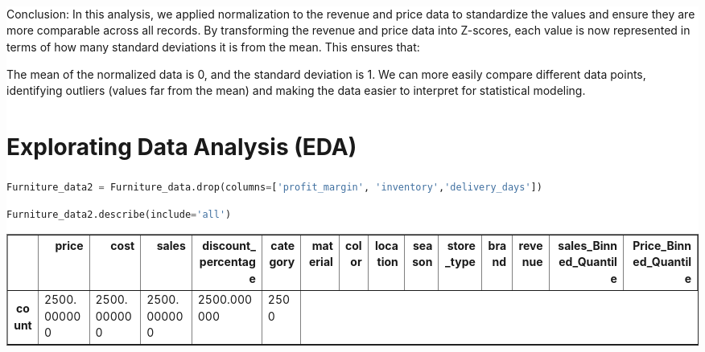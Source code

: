 

Conclusion:
In this analysis, we applied normalization to the revenue and price data to standardize the values and ensure they are more comparable across all records. By transforming the revenue and price data into Z-scores, each value is now represented in terms of how many standard deviations it is from the mean. This ensures that:

The mean of the normalized data is 0, and the standard deviation is 1.
We can more easily compare different data points, identifying outliers (values far from the mean) and making the data easier to interpret for statistical modeling.

# Explorating Data Analysis (EDA)


```python
Furniture_data2 = Furniture_data.drop(columns=['profit_margin', 'inventory','delivery_days'])
```


```python
Furniture_data2.describe(include='all')
```




<div>
<style scoped>
    .dataframe tbody tr th:only-of-type {
        vertical-align: middle;
    }

    .dataframe tbody tr th {
        vertical-align: top;
    }

    .dataframe thead th {
        text-align: right;
    }
</style>
<table border="1" class="dataframe">
  <thead>
    <tr style="text-align: right;">
      <th></th>
      <th>price</th>
      <th>cost</th>
      <th>sales</th>
      <th>discount_percentage</th>
      <th>category</th>
      <th>material</th>
      <th>color</th>
      <th>location</th>
      <th>season</th>
      <th>store_type</th>
      <th>brand</th>
      <th>revenue</th>
      <th>sales_Binned_Quantile</th>
      <th>Price_Binned_Quantile</th>
    </tr>
  </thead>
  <tbody>
    <tr>
      <th>count</th>
      <td>2500.000000</td>
      <td>2500.000000</td>
      <td>2500.000000</td>
      <td>2500.000000</td>
      <td>2500</td>